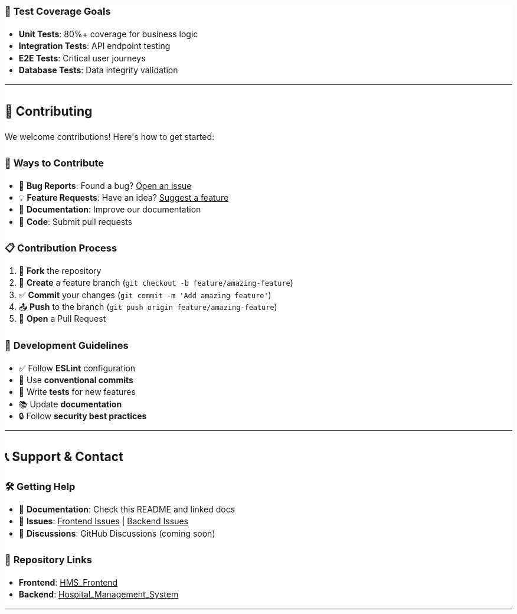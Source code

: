 ### 📝 **Test Coverage Goals**
- **Unit Tests**: 80%+ coverage for business logic
- **Integration Tests**: API endpoint testing
- **E2E Tests**: Critical user journeys
- **Database Tests**: Data integrity validation

---

## 🤝 Contributing

We welcome contributions! Here's how to get started:

### 🌟 **Ways to Contribute**

- 🐛 **Bug Reports**: Found a bug? [Open an issue](https://github.com/Darshit456/HMS_Frontend/issues)
- 💡 **Feature Requests**: Have an idea? [Suggest a feature](https://github.com/Darshit456/HMS_Frontend/issues)
- 📝 **Documentation**: Improve our documentation
- 🔧 **Code**: Submit pull requests

### 📋 **Contribution Process**

1. 🍴 **Fork** the repository
2. 🌿 **Create** a feature branch (`git checkout -b feature/amazing-feature`)
3. ✅ **Commit** your changes (`git commit -m 'Add amazing feature'`)
4. 📤 **Push** to the branch (`git push origin feature/amazing-feature`)
5. 🔄 **Open** a Pull Request

### 📜 **Development Guidelines**

- ✅ Follow **ESLint** configuration
- 📝 Use **conventional commits**
- 🧪 Write **tests** for new features
- 📚 Update **documentation**
- 🔒 Follow **security best practices**

---

## 📞 Support & Contact

### 🛠️ **Getting Help**

- 📖 **Documentation**: Check this README and linked docs
- 🐛 **Issues**: [Frontend Issues](https://github.com/Darshit456/HMS_Frontend/issues) | [Backend Issues](https://github.com/Darshit456/Hospital_Management_System/issues)
- 💬 **Discussions**: GitHub Discussions (coming soon)

### 🔗 **Repository Links**

- **Frontend**: [HMS_Frontend](https://github.com/Darshit456/HMS_Frontend)
- **Backend**: [Hospital_Management_System](https://github.com/Darshit456/Hospital_Management_System)

---